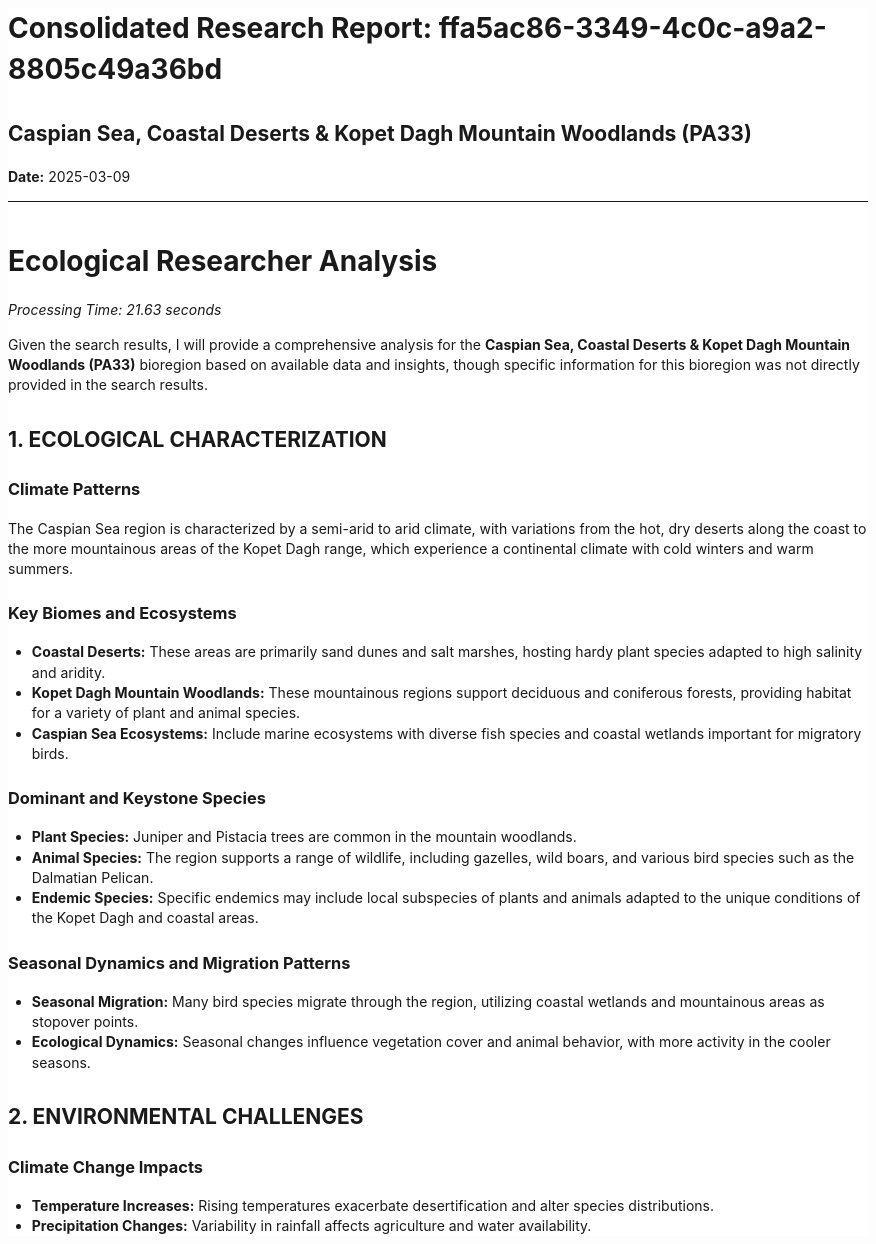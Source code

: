 # Consolidated Research Report: ffa5ac86-3349-4c0c-a9a2-8805c49a36bd

## Caspian Sea, Coastal Deserts & Kopet Dagh Mountain Woodlands (PA33)

**Date:** 2025-03-09

---

# Ecological Researcher Analysis

*Processing Time: 21.63 seconds*

Given the search results, I will provide a comprehensive analysis for the **Caspian Sea, Coastal Deserts & Kopet Dagh Mountain Woodlands (PA33)** bioregion based on available data and insights, though specific information for this bioregion was not directly provided in the search results.

## 1. ECOLOGICAL CHARACTERIZATION
### Climate Patterns
The Caspian Sea region is characterized by a semi-arid to arid climate, with variations from the hot, dry deserts along the coast to the more mountainous areas of the Kopet Dagh range, which experience a continental climate with cold winters and warm summers.

### Key Biomes and Ecosystems
- **Coastal Deserts:** These areas are primarily sand dunes and salt marshes, hosting hardy plant species adapted to high salinity and aridity.
- **Kopet Dagh Mountain Woodlands:** These mountainous regions support deciduous and coniferous forests, providing habitat for a variety of plant and animal species.
- **Caspian Sea Ecosystems:** Include marine ecosystems with diverse fish species and coastal wetlands important for migratory birds.

### Dominant and Keystone Species
- **Plant Species:** Juniper and Pistacia trees are common in the mountain woodlands.
- **Animal Species:** The region supports a range of wildlife, including gazelles, wild boars, and various bird species such as the Dalmatian Pelican.
- **Endemic Species:** Specific endemics may include local subspecies of plants and animals adapted to the unique conditions of the Kopet Dagh and coastal areas.

### Seasonal Dynamics and Migration Patterns
- **Seasonal Migration:** Many bird species migrate through the region, utilizing coastal wetlands and mountainous areas as stopover points.
- **Ecological Dynamics:** Seasonal changes influence vegetation cover and animal behavior, with more activity in the cooler seasons.

## 2. ENVIRONMENTAL CHALLENGES
### Climate Change Impacts
- **Temperature Increases:** Rising temperatures exacerbate desertification and alter species distributions.
- **Precipitation Changes:** Variability in rainfall affects agriculture and water availability.
